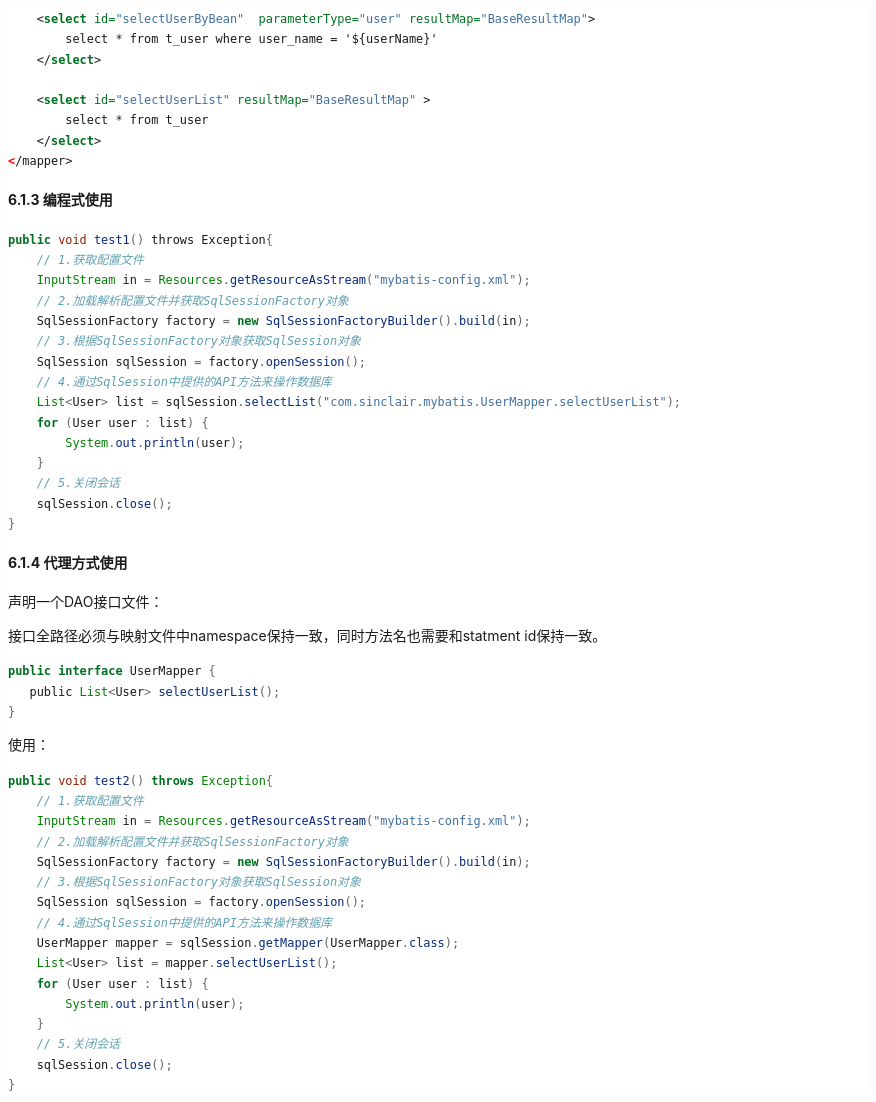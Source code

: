 ```xml
    <select id="selectUserByBean"  parameterType="user" resultMap="BaseResultMap">
        select * from t_user where user_name = '${userName}' 
    </select>
    
    <select id="selectUserList" resultMap="BaseResultMap" > 
        select * from t_user
    </select> 
</mapper>
```



#### 6.1.3 编程式使用

```java
public void test1() throws Exception{ 
    // 1.获取配置文件
    InputStream in = Resources.getResourceAsStream("mybatis-config.xml"); 
    // 2.加载解析配置文件并获取SqlSessionFactory对象
    SqlSessionFactory factory = new SqlSessionFactoryBuilder().build(in); 
    // 3.根据SqlSessionFactory对象获取SqlSession对象
    SqlSession sqlSession = factory.openSession(); 
    // 4.通过SqlSession中提供的API方法来操作数据库 
    List<User> list = sqlSession.selectList("com.sinclair.mybatis.UserMapper.selectUserList"); 
    for (User user : list) {
        System.out.println(user); 
    }
    // 5.关闭会话
    sqlSession.close(); 
}
```



#### 6.1.4 代理方式使用

声明一个DAO接口文件：

接口全路径必须与映射文件中namespace保持一致，同时方法名也需要和statment id保持一致。

```java
public interface UserMapper {
   public List<User> selectUserList(); 
}
```



使用：

```java
public void test2() throws Exception{ 
    // 1.获取配置文件
    InputStream in = Resources.getResourceAsStream("mybatis-config.xml"); 
    // 2.加载解析配置文件并获取SqlSessionFactory对象
    SqlSessionFactory factory = new SqlSessionFactoryBuilder().build(in); 
    // 3.根据SqlSessionFactory对象获取SqlSession对象
    SqlSession sqlSession = factory.openSession(); 
    // 4.通过SqlSession中提供的API方法来操作数据库
    UserMapper mapper = sqlSession.getMapper(UserMapper.class); 
    List<User> list = mapper.selectUserList();
    for (User user : list) {
        System.out.println(user); 
    }
    // 5.关闭会话
    sqlSession.close(); 
}
```

